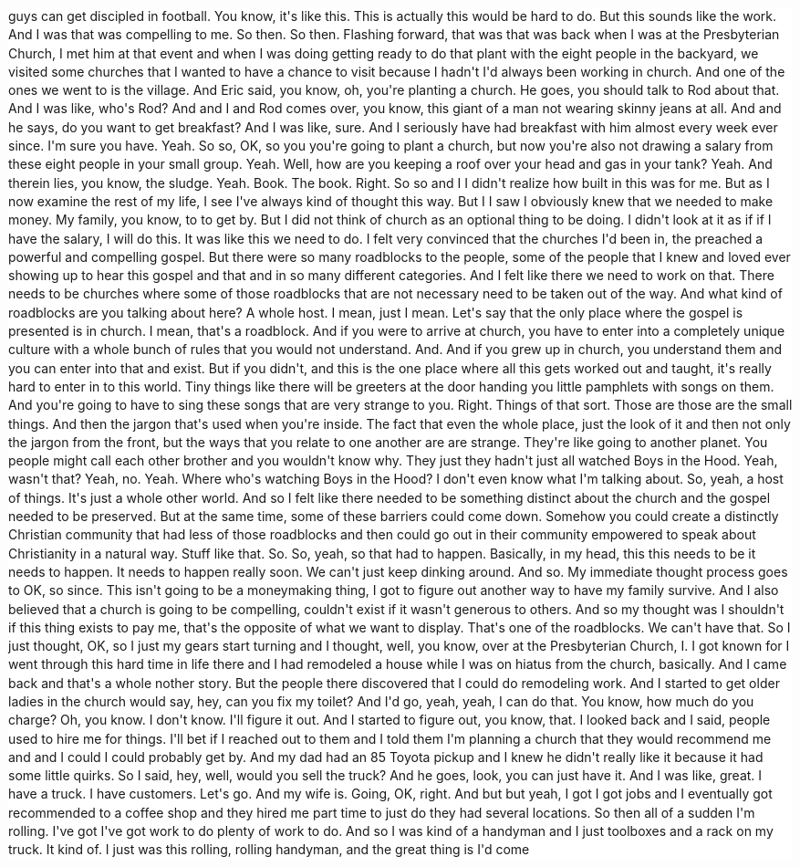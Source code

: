 guys can get discipled in football. You know, it's like this. This is actually this would be hard to do. But this sounds like the work. And I was that was compelling to me. So then. So then. Flashing forward, that was that was back when I was at the Presbyterian Church, I met him at that event and when I was doing getting ready to do that plant with the eight people in the backyard, we visited some churches that I wanted to have a chance to visit because I hadn't I'd always been working in church. And one of the ones we went to is the village. And Eric said, you know, oh, you're planting a church. He goes, you should talk to Rod about that. And I was like, who's Rod? And and I and Rod comes over, you know, this giant of a man not wearing skinny jeans at all. And and he says, do you want to get breakfast? And I was like, sure. And I seriously have had breakfast with him almost every week ever since. I'm sure you have. Yeah. So so, OK, so you you're going to plant a church, but now you're also not drawing a salary from these eight people in your small group. Yeah. Well, how are you keeping a roof over your head and gas in your tank? Yeah. And therein lies, you know, the sludge. Yeah. Book. The book. Right. So so and I I didn't realize how built in this was for me. But as I now examine the rest of my life, I see I've always kind of thought this way. But I I saw I obviously knew that we needed to make money. My family, you know, to to get by. But I did not think of church as an optional thing to be doing. I didn't look at it as if if I have the salary, I will do this. It was like this we need to do. I felt very convinced that the churches I'd been in, the preached a powerful and compelling gospel. But there were so many roadblocks to the people, some of the people that I knew and loved ever showing up to hear this gospel and that and in so many different categories. And I felt like there we need to work on that. There needs to be churches where some of those roadblocks that are not necessary need to be taken out of the way. And what kind of roadblocks are you talking about here? A whole host. I mean, just I mean. Let's say that the only place where the gospel is presented is in church. I mean, that's a roadblock. And if you were to arrive at church, you have to enter into a completely unique culture with a whole bunch of rules that you would not understand. And. And if you grew up in church, you understand them and you can enter into that and exist. But if you didn't, and this is the one place where all this gets worked out and taught, it's really hard to enter in to this world. Tiny things like there will be greeters at the door handing you little pamphlets with songs on them. And you're going to have to sing these songs that are very strange to you. Right. Things of that sort. Those are those are the small things. And then the jargon that's used when you're inside. The fact that even the whole place, just the look of it and then not only the jargon from the front, but the ways that you relate to one another are are strange. They're like going to another planet. You people might call each other brother and you wouldn't know why. They just they hadn't just all watched Boys in the Hood. Yeah, wasn't that? Yeah, no. Yeah. Where who's watching Boys in the Hood? I don't even know what I'm talking about. So, yeah, a host of things. It's just a whole other world. And so I felt like there needed to be something distinct about the church and the gospel needed to be preserved. But at the same time, some of these barriers could come down. Somehow you could create a distinctly Christian community that had less of those roadblocks and then could go out in their community empowered to speak about Christianity in a natural way. Stuff like that. So. So, yeah, so that had to happen. Basically, in my head, this this needs to be it needs to happen. It needs to happen really soon. We can't just keep dinking around. And so. My immediate thought process goes to OK, so since. This isn't going to be a moneymaking thing, I got to figure out another way to have my family survive. And I also believed that a church is going to be compelling, couldn't exist if it wasn't generous to others. And so my thought was I shouldn't if this thing exists to pay me, that's the opposite of what we want to display. That's one of the roadblocks. We can't have that. So I just thought, OK, so I just my gears start turning and I thought, well, you know, over at the Presbyterian Church, I. I got known for I went through this hard time in life there and I had remodeled a house while I was on hiatus from the church, basically. And I came back and that's a whole nother story. But the people there discovered that I could do remodeling work. And I started to get older ladies in the church would say, hey, can you fix my toilet? And I'd go, yeah, yeah, I can do that. You know, how much do you charge? Oh, you know. I don't know. I'll figure it out. And I started to figure out, you know, that. I looked back and I said, people used to hire me for things. I'll bet if I reached out to them and I told them I'm planning a church that they would recommend me and and I could I could probably get by. And my dad had an 85 Toyota pickup and I knew he didn't really like it because it had some little quirks. So I said, hey, well, would you sell the truck? And he goes, look, you can just have it. And I was like, great. I have a truck. I have customers. Let's go. And my wife is. Going, OK, right. And but but yeah, I got I got jobs and I eventually got recommended to a coffee shop and they hired me part time to just do they had several locations. So then all of a sudden I'm rolling. I've got I've got work to do plenty of work to do. And so I was kind of a handyman and I just toolboxes and a rack on my truck. It kind of. I just was this rolling, rolling handyman, and the great thing is I'd come